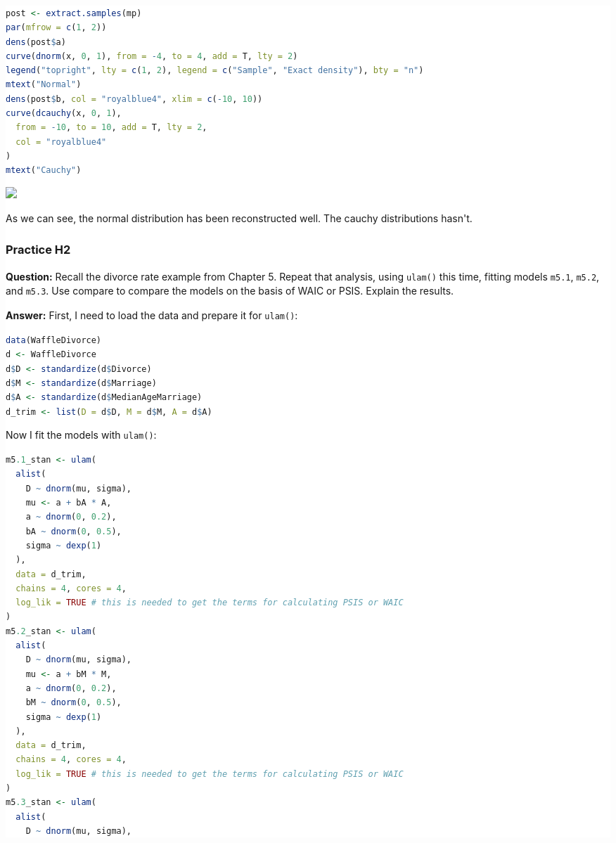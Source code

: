 ```r
post <- extract.samples(mp)
par(mfrow = c(1, 2))
dens(post$a)
curve(dnorm(x, 0, 1), from = -4, to = 4, add = T, lty = 2)
legend("topright", lty = c(1, 2), legend = c("Sample", "Exact density"), bty = "n")
mtext("Normal")
dens(post$b, col = "royalblue4", xlim = c(-10, 10))
curve(dcauchy(x, 0, 1),
  from = -10, to = 10, add = T, lty = 2,
  col = "royalblue4"
)
mtext("Cauchy")
```

<img src="2021-02-25-statistical-rethinking-chapter-09_files/figure-html/unnamed-chunk-15-1.png" width="1440" />

As we can see, the normal distribution has been reconstructed well. The cauchy distributions hasn't.

### Practice H2
**Question:** Recall the divorce rate example from Chapter 5. Repeat that analysis, using `ulam()` this time, fitting models `m5.1`, `m5.2`, and `m5.3`. Use compare to compare the models on the basis of WAIC or PSIS. Explain the results.  

**Answer:** First, I need to load the data and prepare it for `ulam()`:

```r
data(WaffleDivorce)
d <- WaffleDivorce
d$D <- standardize(d$Divorce)
d$M <- standardize(d$Marriage)
d$A <- standardize(d$MedianAgeMarriage)
d_trim <- list(D = d$D, M = d$M, A = d$A)
```

Now I fit the models with `ulam()`:


```r
m5.1_stan <- ulam(
  alist(
    D ~ dnorm(mu, sigma),
    mu <- a + bA * A,
    a ~ dnorm(0, 0.2),
    bA ~ dnorm(0, 0.5),
    sigma ~ dexp(1)
  ),
  data = d_trim,
  chains = 4, cores = 4,
  log_lik = TRUE # this is needed to get the terms for calculating PSIS or WAIC
)
m5.2_stan <- ulam(
  alist(
    D ~ dnorm(mu, sigma),
    mu <- a + bM * M,
    a ~ dnorm(0, 0.2),
    bM ~ dnorm(0, 0.5),
    sigma ~ dexp(1)
  ),
  data = d_trim,
  chains = 4, cores = 4,
  log_lik = TRUE # this is needed to get the terms for calculating PSIS or WAIC
)
m5.3_stan <- ulam(
  alist(
    D ~ dnorm(mu, sigma),
```